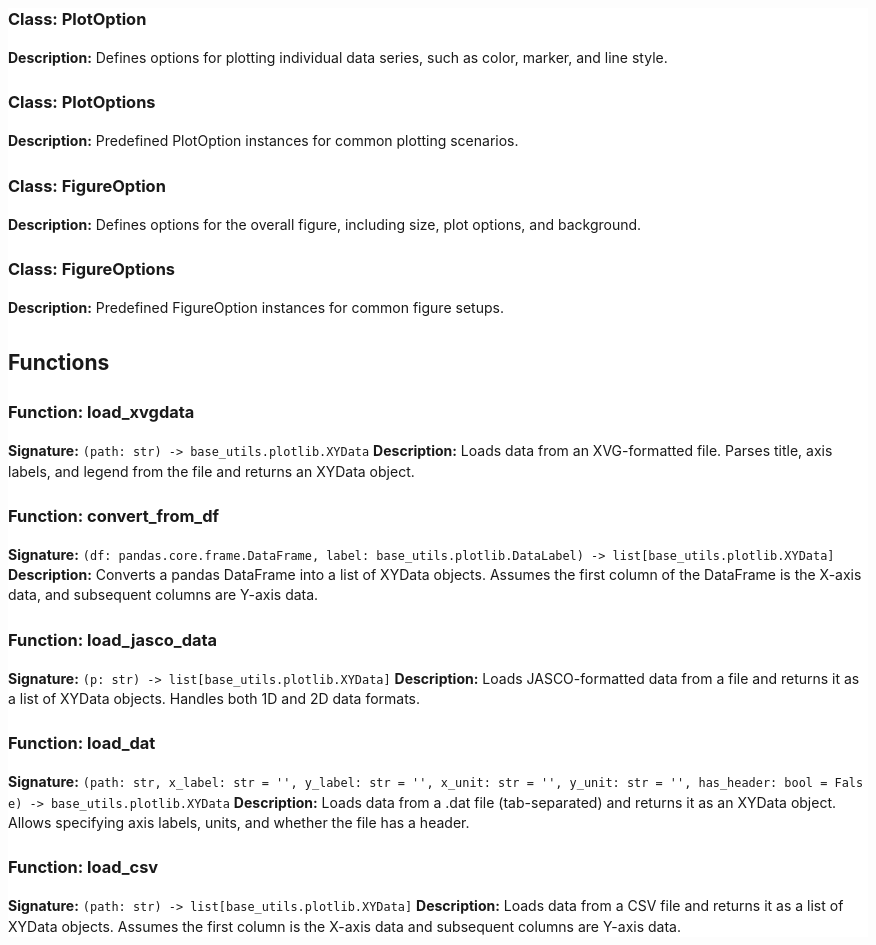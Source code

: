 ### Class: PlotOption
**Description:** Defines options for plotting individual data series, such as color, marker, and line style.


### Class: PlotOptions
**Description:** Predefined PlotOption instances for common plotting scenarios.


### Class: FigureOption
**Description:** Defines options for the overall figure, including size, plot options, and background.


### Class: FigureOptions
**Description:** Predefined FigureOption instances for common figure setups.


## Functions
### Function: load_xvgdata
**Signature:** `(path: str) -> base_utils.plotlib.XYData`
**Description:** Loads data from an XVG-formatted file.
Parses title, axis labels, and legend from the file and returns an XYData object.


### Function: convert_from_df
**Signature:** `(df: pandas.core.frame.DataFrame, label: base_utils.plotlib.DataLabel) -> list[base_utils.plotlib.XYData]`
**Description:** Converts a pandas DataFrame into a list of XYData objects.
Assumes the first column of the DataFrame is the X-axis data, and subsequent columns are Y-axis data.


### Function: load_jasco_data
**Signature:** `(p: str) -> list[base_utils.plotlib.XYData]`
**Description:** Loads JASCO-formatted data from a file and returns it as a list of XYData objects.
Handles both 1D and 2D data formats.


### Function: load_dat
**Signature:** `(path: str, x_label: str = '', y_label: str = '', x_unit: str = '', y_unit: str = '', has_header: bool = False) -> base_utils.plotlib.XYData`
**Description:** Loads data from a .dat file (tab-separated) and returns it as an XYData object.
Allows specifying axis labels, units, and whether the file has a header.


### Function: load_csv
**Signature:** `(path: str) -> list[base_utils.plotlib.XYData]`
**Description:** Loads data from a CSV file and returns it as a list of XYData objects.
Assumes the first column is the X-axis data and subsequent columns are Y-axis data.
